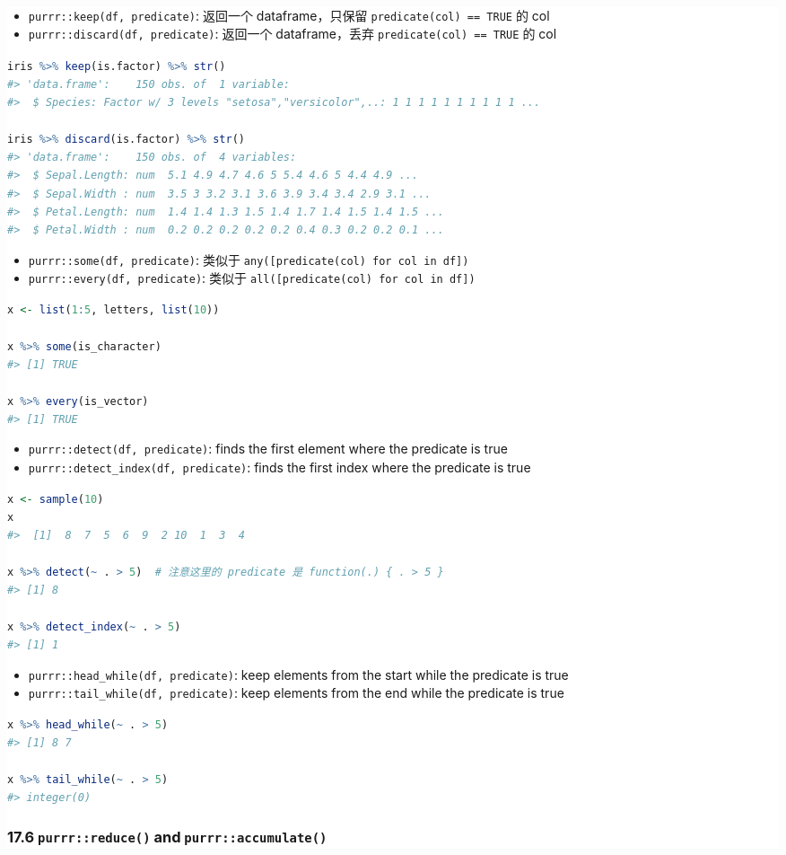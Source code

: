 - `purrr::keep(df, predicate)`: 返回一个 dataframe，只保留 `predicate(col) == TRUE` 的 col 
- `purrr::discard(df, predicate)`: 返回一个 dataframe，丢弃 `predicate(col) == TRUE` 的 col 

```r
iris %>% keep(is.factor) %>% str()
#> 'data.frame':    150 obs. of  1 variable:
#>  $ Species: Factor w/ 3 levels "setosa","versicolor",..: 1 1 1 1 1 1 1 1 1 1 ...

iris %>% discard(is.factor) %>% str()
#> 'data.frame':    150 obs. of  4 variables:
#>  $ Sepal.Length: num  5.1 4.9 4.7 4.6 5 5.4 4.6 5 4.4 4.9 ...
#>  $ Sepal.Width : num  3.5 3 3.2 3.1 3.6 3.9 3.4 3.4 2.9 3.1 ...
#>  $ Petal.Length: num  1.4 1.4 1.3 1.5 1.4 1.7 1.4 1.5 1.4 1.5 ...
#>  $ Petal.Width : num  0.2 0.2 0.2 0.2 0.2 0.4 0.3 0.2 0.2 0.1 ...
```

- `purrr::some(df, predicate)`: 类似于 `any([predicate(col) for col in df])`
- `purrr::every(df, predicate)`: 类似于 `all([predicate(col) for col in df])`

```r
x <- list(1:5, letters, list(10))

x %>% some(is_character)
#> [1] TRUE

x %>% every(is_vector)
#> [1] TRUE
```

- `purrr::detect(df, predicate)`: finds the first element where the predicate is true
- `purrr::detect_index(df, predicate)`: finds the first index where the predicate is true

```r
x <- sample(10)
x
#>  [1]  8  7  5  6  9  2 10  1  3  4

x %>% detect(~ . > 5)  # 注意这里的 predicate 是 function(.) { . > 5 }
#> [1] 8

x %>% detect_index(~ . > 5)
#> [1] 1
```

- `purrr::head_while(df, predicate)`: keep elements from the start while the predicate is true
- `purrr::tail_while(df, predicate)`: keep elements from the end while the predicate is true

```r
x %>% head_while(~ . > 5)
#> [1] 8 7

x %>% tail_while(~ . > 5)
#> integer(0)
```

### 17.6 `purrr::reduce()` and `purrr::accumulate()`


[Chapter 21 - R Markdown]: https://farm5.staticflickr.com/4912/46120175122_3361a842c9_z_d.jpg
[Part I - Exploration]: https://farm5.staticflickr.com/4866/46120175052_df275ae438_z_d.jpg
[Part II - Wrangle]: https://farm5.staticflickr.com/4894/46120174952_b882541c26_z_d.jpg
[Part III - Program]: https://farm5.staticflickr.com/4871/46120175002_f947ec6ee8_z_d.jpg
[Part IV - Model]: https://farm5.staticflickr.com/4834/46120174882_20a733b994_z_d.jpg
[Part V - Communicate]: https://farm5.staticflickr.com/4858/46120174832_5fc4e85075_z_d.jpg
[tidyverse]: https://farm5.staticflickr.com/4883/45258677075_0357a7bde4_z_d.jpg
[tidyverse_wickham_pres]: https://farm5.staticflickr.com/4912/45258677005_97af07dce7_z_d.jpg